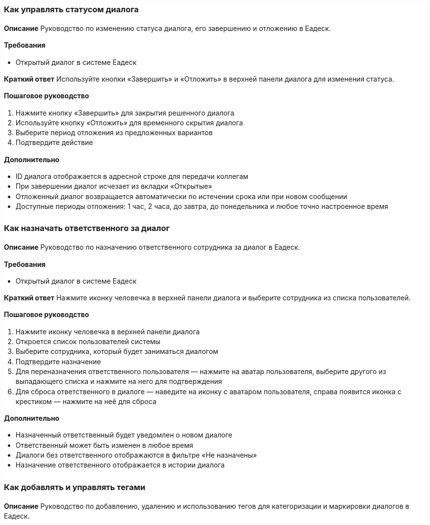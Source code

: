 ### Как управлять статусом диалога
**Описание**
Руководство по изменению статуса диалога, его завершению и отложению в Еадеск.

**Требования**
- Открытый диалог в системе Еадеск

**Краткий ответ**
Используйте кнопки «Завершить» и «Отложить» в верхней панели диалога для изменения статуса.

**Пошаговое руководство**
1. Нажмите кнопку «Завершить» для закрытия решенного диалога
2. Используйте кнопку «Отложить» для временного скрытия диалога
3. Выберите период отложения из предложенных вариантов
4. Подтвердите действие

**Дополнительно**
- ID диалога отображается в адресной строке для передачи коллегам
- При завершении диалог исчезает из вкладки «Открытые»
- Отложенный диалог возвращается автоматически по истечении срока или при новом сообщении
- Доступные периоды отложения: 1 час, 2 часа, до завтра, до понедельника и любое точно настроенное время

### Как назначать ответственного за диалог
**Описание**
Руководство по назначению ответственного сотрудника за диалог в Еадеск.

**Требования**
- Открытый диалог в системе Еадеск

**Краткий ответ**
Нажмите иконку человечка в верхней панели диалога и выберите сотрудника из списка пользователей.

**Пошаговое руководство**
1. Нажмите иконку человечка в верхней панели диалога
2. Откроется список пользователей системы
3. Выберите сотрудника, который будет заниматься диалогом
4. Подтвердите назначение
5. Для переназначения ответственного пользователя — нажмите на аватар пользователя, выберите другого из выпадающего списка и нажмите на него для подтверждения
6. Для сброса ответственного в диалоге — наведите на иконку с аватаром пользователя, справа появится иконка с крестиком — нажмите на неё для сброса

**Дополнительно**
- Назначенный ответственный будет уведомлен о новом диалоге
- Ответственный может быть изменен в любое время
- Диалоги без ответственного отображаются в фильтре «Не назначены»
- Назначение ответственного отображается в истории диалога

### Как добавлять и управлять тегами
**Описание**
Руководство по добавлению, удалению и использованию тегов для категоризации и маркировки диалогов в Еадеск.
